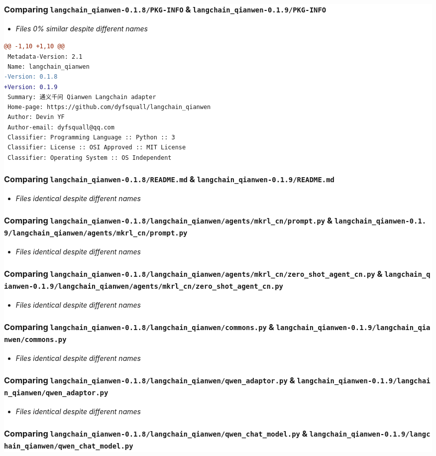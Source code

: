 ### Comparing `langchain_qianwen-0.1.8/PKG-INFO` & `langchain_qianwen-0.1.9/PKG-INFO`

 * *Files 0% similar despite different names*

```diff
@@ -1,10 +1,10 @@
 Metadata-Version: 2.1
 Name: langchain_qianwen
-Version: 0.1.8
+Version: 0.1.9
 Summary: 通义千问 Qianwen Langchain adapter
 Home-page: https://github.com/dyfsquall/langchain_qianwen
 Author: Devin YF
 Author-email: dyfsquall@qq.com
 Classifier: Programming Language :: Python :: 3
 Classifier: License :: OSI Approved :: MIT License
 Classifier: Operating System :: OS Independent
```

### Comparing `langchain_qianwen-0.1.8/README.md` & `langchain_qianwen-0.1.9/README.md`

 * *Files identical despite different names*

### Comparing `langchain_qianwen-0.1.8/langchain_qianwen/agents/mkrl_cn/prompt.py` & `langchain_qianwen-0.1.9/langchain_qianwen/agents/mkrl_cn/prompt.py`

 * *Files identical despite different names*

### Comparing `langchain_qianwen-0.1.8/langchain_qianwen/agents/mkrl_cn/zero_shot_agent_cn.py` & `langchain_qianwen-0.1.9/langchain_qianwen/agents/mkrl_cn/zero_shot_agent_cn.py`

 * *Files identical despite different names*

### Comparing `langchain_qianwen-0.1.8/langchain_qianwen/commons.py` & `langchain_qianwen-0.1.9/langchain_qianwen/commons.py`

 * *Files identical despite different names*

### Comparing `langchain_qianwen-0.1.8/langchain_qianwen/qwen_adaptor.py` & `langchain_qianwen-0.1.9/langchain_qianwen/qwen_adaptor.py`

 * *Files identical despite different names*

### Comparing `langchain_qianwen-0.1.8/langchain_qianwen/qwen_chat_model.py` & `langchain_qianwen-0.1.9/langchain_qianwen/qwen_chat_model.py`
